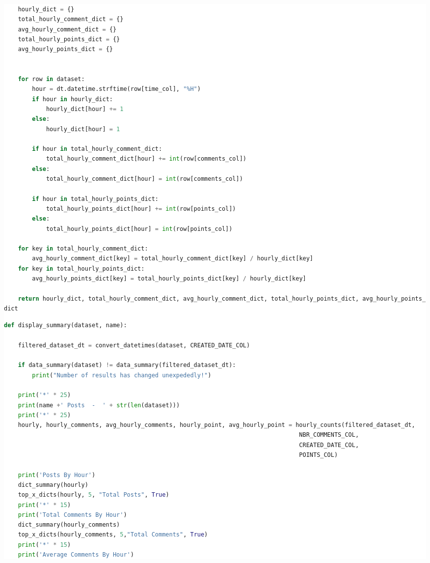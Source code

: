 ```python
    hourly_dict = {}
    total_hourly_comment_dict = {}
    avg_hourly_comment_dict = {}
    total_hourly_points_dict = {}
    avg_hourly_points_dict = {}
    
    
    for row in dataset:
        hour = dt.datetime.strftime(row[time_col], "%H")
        if hour in hourly_dict:
            hourly_dict[hour] += 1
        else:
            hourly_dict[hour] = 1
        
        if hour in total_hourly_comment_dict:
            total_hourly_comment_dict[hour] += int(row[comments_col])
        else:
            total_hourly_comment_dict[hour] = int(row[comments_col])
        
        if hour in total_hourly_points_dict:
            total_hourly_points_dict[hour] += int(row[points_col])
        else:
            total_hourly_points_dict[hour] = int(row[points_col])
    
    for key in total_hourly_comment_dict:
        avg_hourly_comment_dict[key] = total_hourly_comment_dict[key] / hourly_dict[key]
    for key in total_hourly_points_dict:
        avg_hourly_points_dict[key] = total_hourly_points_dict[key] / hourly_dict[key]
    
    return hourly_dict, total_hourly_comment_dict, avg_hourly_comment_dict, total_hourly_points_dict, avg_hourly_points_dict


```


```python
def display_summary(dataset, name):
    
    filtered_dataset_dt = convert_datetimes(dataset, CREATED_DATE_COL)

    if data_summary(dataset) != data_summary(filtered_dataset_dt):
        print("Number of results has changed unexpededly!")

    print('*' * 25)
    print(name +' Posts  -  ' + str(len(dataset)))
    print('*' * 25)
    hourly, hourly_comments, avg_hourly_comments, hourly_point, avg_hourly_point = hourly_counts(filtered_dataset_dt, 
                                                                                    NBR_COMMENTS_COL, 
                                                                                    CREATED_DATE_COL,
                                                                                    POINTS_COL)

    print('Posts By Hour')
    dict_summary(hourly)
    top_x_dicts(hourly, 5, "Total Posts", True)
    print('*' * 15)
    print('Total Comments By Hour')
    dict_summary(hourly_comments)
    top_x_dicts(hourly_comments, 5,"Total Comments", True)
    print('*' * 15)
    print('Average Comments By Hour')
```